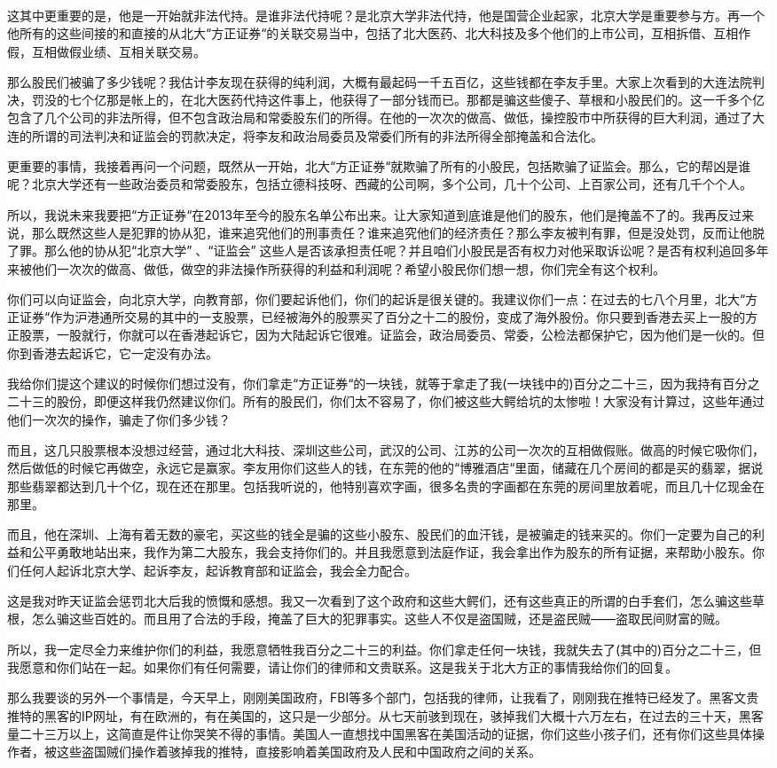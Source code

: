 
这其中更重要的是，他是一开始就非法代持。是谁非法代持呢？是北京大学非法代持，他是国营企业起家，北京大学是重要参与方。再一个他所有的这些间接的和直接的从北大“方正证券“的关联交易当中，包括了北大医药、北大科技及多个他们的上市公司，互相拆借、互相作假，互相做假业绩、互相关联交易。 




那么股民们被骗了多少钱呢？我估计李友现在获得的纯利润，大概有最起码一千五百亿，这些钱都在李友手里。大家上次看到的大连法院判决，罚没的七个亿那是帐上的，在北大医药代持这件事上，他获得了一部分钱而已。那都是骗这些傻子、草根和小股民们的。这一千多个亿包含了几个公司的非法所得，但不包含政治局和常委股东们的所得。在他的一次次的做高、做低，操控股市中所获得的巨大利润，通过了大连的所谓的司法判决和证监会的罚款决定，将李友和政治局委员及常委们所有的非法所得全部掩盖和合法化。 




更重要的事情，我接着再问一个问题，既然从一开始，北大“方正证券“就欺骗了所有的小股民，包括欺骗了证监会。那么，它的帮凶是谁呢？北京大学还有一些政治委员和常委股东，包括立德科技呀、西藏的公司啊，多个公司，几十个公司、上百家公司，还有几千个个人。 




所以，我说未来我要把“方正证券“在2013年至今的股东名单公布出来。让大家知道到底谁是他们的股东，他们是掩盖不了的。我再反过来说，那么既然这些人是犯罪的协从犯，谁来追究他们的刑事责任？谁来追究他们的经济责任？那么李友被判有罪，但是没处罚，反而让他脱了罪。那么他的协从犯“北京大学” 、“证监会” 这些人是否该承担责任呢？并且咱们小股民是否有权力对他采取诉讼呢？是否有权利追回多年来被他们一次次的做高、做低，做空的非法操作所获得的利益和利润呢？希望小股民你们想一想，你们完全有这个权利。 




你们可以向证监会，向北京大学，向教育部，你们要起诉他们，你们的起诉是很关键的。我建议你们一点：在过去的七八个月里，北大“方正证券“作为沪港通所交易的其中的一支股票，已经被海外的股票买了百分之十二的股份，变成了海外股份。你只要到香港去买上一股的方正股票，一股就行，你就可以在香港起诉它，因为大陆起诉它很难。证监会，政治局委员、常委，公检法都保护它，因为他们是一伙的。但你到香港去起诉它，它一定没有办法。 




我给你们提这个建议的时候你们想过没有，你们拿走“方正证券“的一块钱，就等于拿走了我(一块钱中的)百分之二十三，因为我持有百分之二十三的股份，即便这样我仍然建议你们。所有的股民们，你们太不容易了，你们被这些大鳄给坑的太惨啦！大家没有计算过，这些年通过他们一次次的操作，骗走了你们多少钱？ 




而且，这几只股票根本没想过经营，通过北大科技、深圳这些公司，武汉的公司、江苏的公司一次次的互相做假账。做高的时候它吸你们，然后做低的时候它再做空，永远它是赢家。李友用你们这些人的钱，在东莞的他的“博雅酒店“里面，储藏在几个房间的都是买的翡翠，据说那些翡翠都达到几十个亿，现在还在那里。包括我听说的，他特别喜欢字画，很多名贵的字画都在东莞的房间里放着呢，而且几十亿现金在那里。 




而且，他在深圳、上海有着无数的豪宅，买这些的钱全是骗的这些小股东、股民们的血汗钱，是被骗走的钱来买的。你们一定要为自己的利益和公平勇敢地站出来，我作为第二大股东，我会支持你们的。并且我愿意到法庭作证，我会拿出作为股东的所有证据，来帮助小股东。你们任何人起诉北京大学、起诉李友，起诉教育部和证监会，我会全力配合。 




这是我对昨天证监会惩罚北大后我的愤慨和感想。我又一次看到了这个政府和这些大鳄们，还有这些真正的所谓的白手套们，怎么骗这些草根，怎么骗这些百姓的。而且用了合法的手段，掩盖了巨大的犯罪事实。这些人不仅是盗国贼，还是盗民贼——盗取民间财富的贼。 




所以，我一定尽全力来维护你们的利益，我愿意牺牲我百分之二十三的利益。你们拿走任何一块钱，我就失去了(其中的)百分之二十三，但我愿意和你们站在一起。如果你们有任何需要，请让你们的律师和文贵联系。这是我关于北大方正的事情我给你们的回复。 




那么我要谈的另外一个事情是，今天早上，刚刚美国政府，FBI等多个部门，包括我的律师，让我看了，刚刚我在推特已经发了。黑客文贵推特的黑客的IP网址，有在欧洲的，有在美国的，这只是一少部分。从七天前骇到现在，骇掉我们大概十六万左右，在过去的三十天，黑客量二十三万以上，这简直是件让你哭笑不得的事情。美国人一直想找中国黑客在美国活动的证据，你们这些小孩子们，还有你们这些具体操作者，被这些盗国贼们操作着骇掉我的推特，直接影响着美国政府及人民和中国政府之间的关系。 



